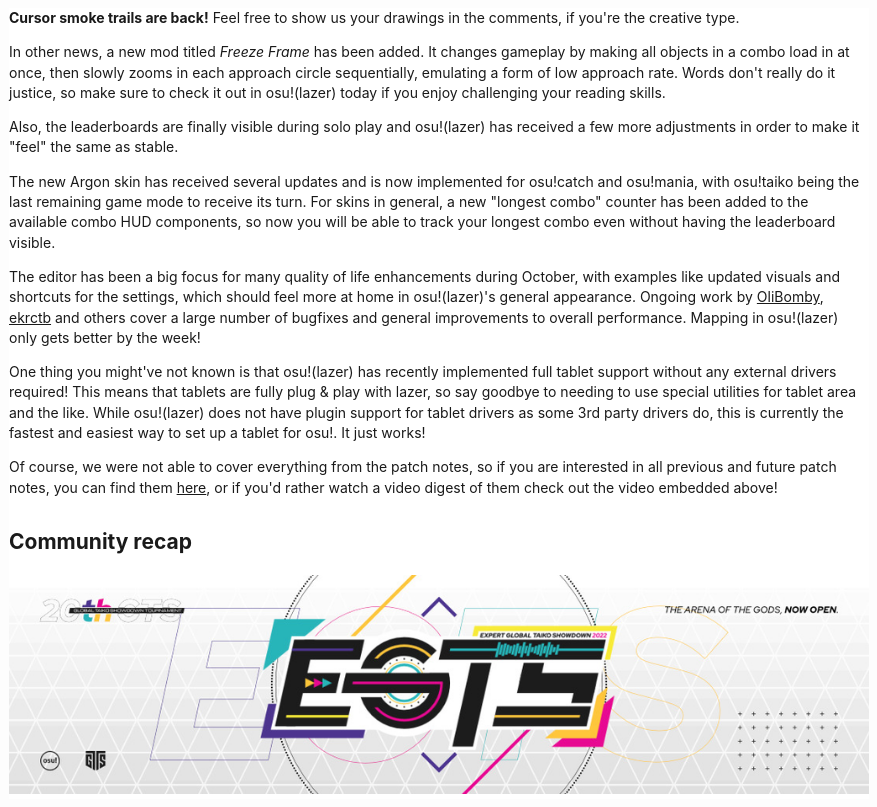 **Cursor smoke trails are back!** Feel free to show us your drawings in the comments, if you're the creative type.

<div align="center">
    <video width="100%" controls>
        <source src="https://user-images.githubusercontent.com/191335/194702753-4a87d478-9b2f-4a37-bde1-5f784eeb074c.mp4" type="video/mp4" preload="none">
    </video>
</div>

In other news, a new mod titled *Freeze Frame* has been added. It changes gameplay by making all objects in a combo load in at once, then slowly zooms in each approach circle sequentially, emulating a form of low approach rate. Words don't really do it justice, so make sure to check it out in osu!(lazer) today if you enjoy challenging your reading skills.

Also, the leaderboards are finally visible during solo play and osu!(lazer) has received a few more adjustments in order to make it "feel" the same as stable.

The new Argon skin has received several updates and is now implemented for osu!catch and osu!mania, with osu!taiko being the last remaining game mode to receive its turn. For skins in general, a new "longest combo" counter has been added to the available combo HUD components, so now you will be able to track your longest combo even without having the leaderboard visible.

The editor has been a big focus for many quality of life enhancements during October, with examples like updated visuals and shortcuts for the settings, which should feel more at home in osu!(lazer)'s general appearance. Ongoing work by [OliBomby](https://osu.ppy.sh/users/6573093), [ekrctb](https://github.com/ekrctb) and others cover a large number of bugfixes and general improvements to overall performance. Mapping in osu!(lazer) only gets better by the week!

One thing you might've not known is that osu!(lazer) has recently implemented full tablet support without any external drivers required! This means that tablets are fully plug & play with lazer, so say goodbye to needing to use special utilities for tablet area and the like. While osu!(lazer) does not have plugin support for tablet drivers as some 3rd party drivers do, this is currently the fastest and easiest way to set up a tablet for osu!. It just works!

<div align="center">
    <video width="100%" controls>
        <source src="https://assets.ppy.sh/media/osu-monthly/2022-10/tablet-support.mp4" type="video/mp4" preload="none">
    </video>
</div>

Of course, we were not able to cover everything from the patch notes, so if you are interested in all previous and future patch notes, you can find them [here](https://osu.ppy.sh/home/changelog), or if you'd rather watch a video digest of them check out the video embedded above!

## Community recap

![](/wiki/shared/news/2022-11-01-osumonthly-4/egts22banner.jpg)
